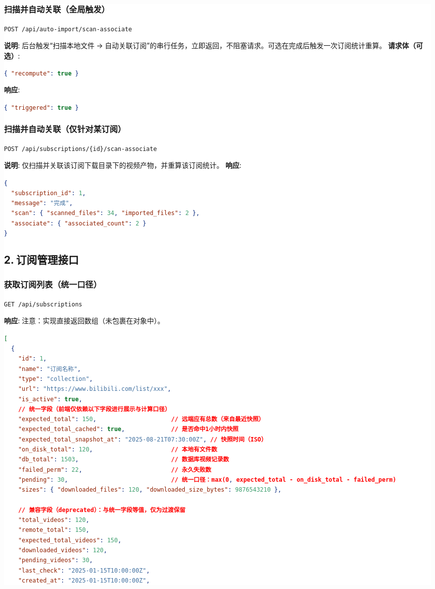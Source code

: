 ### 扫描并自动关联（全局触发）
```http
POST /api/auto-import/scan-associate
```
**说明**: 后台触发“扫描本地文件 → 自动关联订阅”的串行任务，立即返回，不阻塞请求。可选在完成后触发一次订阅统计重算。
**请求体（可选）**:
```json
{ "recompute": true }
```
**响应**:
```json
{ "triggered": true }
```

### 扫描并自动关联（仅针对某订阅）
```http
POST /api/subscriptions/{id}/scan-associate
```
**说明**: 仅扫描并关联该订阅下载目录下的视频产物，并重算该订阅统计。
**响应**:
```json
{
  "subscription_id": 1,
  "message": "完成",
  "scan": { "scanned_files": 34, "imported_files": 2 },
  "associate": { "associated_count": 2 }
}
```

## 2. 订阅管理接口

### 获取订阅列表（统一口径）
```http
GET /api/subscriptions
```
**响应**:
注意：实现直接返回数组（未包裹在对象中）。
```json
[
  {
    "id": 1,
    "name": "订阅名称",
    "type": "collection",
    "url": "https://www.bilibili.com/list/xxx",
    "is_active": true,
    // 统一字段（前端仅依赖以下字段进行展示与计算口径）
    "expected_total": 150,                     // 远端应有总数（来自最近快照）
    "expected_total_cached": true,             // 是否命中1小时内快照
    "expected_total_snapshot_at": "2025-08-21T07:30:00Z", // 快照时间（ISO）
    "on_disk_total": 120,                      // 本地有文件数
    "db_total": 1503,                          // 数据库视频记录数
    "failed_perm": 22,                         // 永久失败数
    "pending": 30,                             // 统一口径：max(0, expected_total - on_disk_total - failed_perm)
    "sizes": { "downloaded_files": 120, "downloaded_size_bytes": 9876543210 },

    // 兼容字段（deprecated）：与统一字段等值，仅为过渡保留
    "total_videos": 120,
    "remote_total": 150,
    "expected_total_videos": 150,
    "downloaded_videos": 120,
    "pending_videos": 30,
    "last_check": "2025-01-15T10:00:00Z",
    "created_at": "2025-01-15T10:00:00Z",
```
